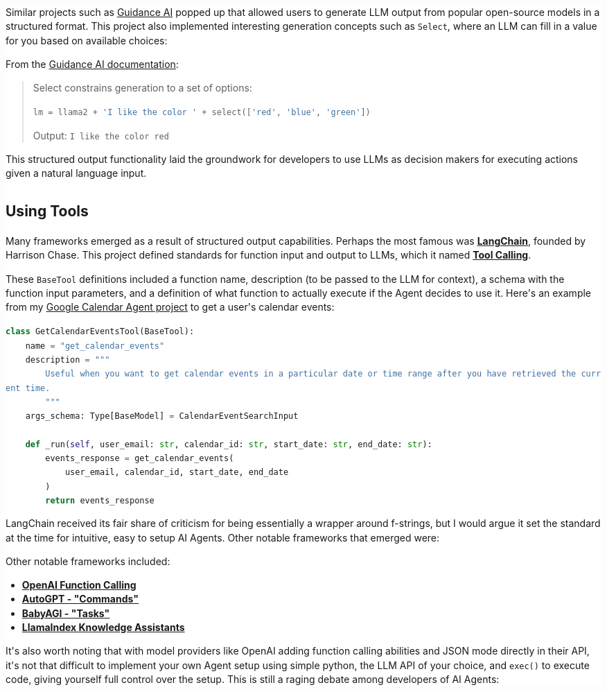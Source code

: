 Similar projects such as [Guidance AI](https://github.com/guidance-ai/guidance) popped up that allowed users to generate LLM output from popular open-source models in a structured format. This project also implemented interesting generation concepts such as `Select`, where an LLM can fill in a value for you based on available choices:

From the [Guidance AI documentation](https://github.com/guidance-ai/guidance#select-basic):
> Select constrains generation to a set of options:
> ```python
> lm = llama2 + 'I like the color ' + select(['red', 'blue', 'green'])
> ```
> Output: `I like the color red`

This structured output functionality laid the groundwork for developers to use LLMs as decision makers for executing actions given a natural language input.

## Using Tools  

Many frameworks emerged as a result of structured output capabilities. Perhaps the most famous was **[LangChain](https://python.langchain.com/v0.1/docs/use_cases/tool_use/)**, founded by Harrison Chase. This project defined standards for function input and output to LLMs, which it named **[Tool Calling]( https://python.langchain.com/v0.1/docs/use_cases/tool_use/)**.

These `BaseTool` definitions included a function name, description (to be passed to the LLM for context), a schema with the function input parameters, and a definition of what function to actually execute if the Agent decides to use it. Here's an example from my [Google Calendar Agent project](https://gordles.io/blog/calvin) to get a user's calendar events:

```python
class GetCalendarEventsTool(BaseTool):
    name = "get_calendar_events"
    description = """
        Useful when you want to get calendar events in a particular date or time range after you have retrieved the current time.
        """
    args_schema: Type[BaseModel] = CalendarEventSearchInput

    def _run(self, user_email: str, calendar_id: str, start_date: str, end_date: str):
        events_response = get_calendar_events(
            user_email, calendar_id, start_date, end_date
        )
        return events_response
```

LangChain received its fair share of criticism for being essentially a wrapper around f-strings, but I would argue it set the standard at the time for intuitive, easy to setup AI Agents. Other notable frameworks that emerged were:

Other notable frameworks included:  

- **[OpenAI Function Calling](https://platform.openai.com/docs/guides/function-calling)**  
- **[AutoGPT - "Commands"](https://github.com/Significant-Gravitas/AutoGPT)**  
- **[BabyAGI - "Tasks"](https://babyagi.org/)**  
- **[LlamaIndex Knowledge Assistants](https://www.llamaindex.ai/)**

It's also worth noting that with model providers like OpenAI adding function calling abilities and JSON mode directly in their API, it's not that difficult to implement your own Agent setup using simple python, the LLM API of your choice, and `exec()` to execute code, giving yourself full control over the setup. This is still a raging debate among developers of AI Agents:
